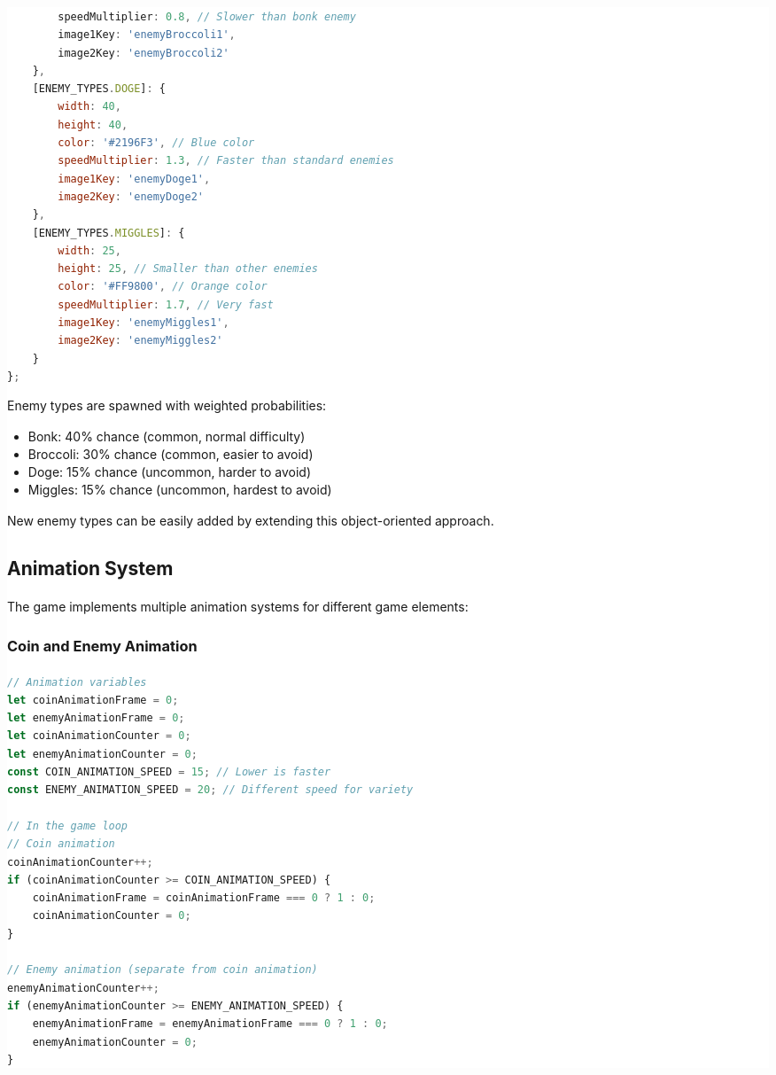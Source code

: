```javascript
        speedMultiplier: 0.8, // Slower than bonk enemy
        image1Key: 'enemyBroccoli1',
        image2Key: 'enemyBroccoli2'
    },
    [ENEMY_TYPES.DOGE]: {
        width: 40,
        height: 40,
        color: '#2196F3', // Blue color
        speedMultiplier: 1.3, // Faster than standard enemies
        image1Key: 'enemyDoge1',
        image2Key: 'enemyDoge2'
    },
    [ENEMY_TYPES.MIGGLES]: {
        width: 25,
        height: 25, // Smaller than other enemies
        color: '#FF9800', // Orange color
        speedMultiplier: 1.7, // Very fast
        image1Key: 'enemyMiggles1',
        image2Key: 'enemyMiggles2'
    }
};
```

Enemy types are spawned with weighted probabilities:
- Bonk: 40% chance (common, normal difficulty)
- Broccoli: 30% chance (common, easier to avoid)
- Doge: 15% chance (uncommon, harder to avoid)
- Miggles: 15% chance (uncommon, hardest to avoid)

New enemy types can be easily added by extending this object-oriented approach.

## Animation System

The game implements multiple animation systems for different game elements:

### Coin and Enemy Animation
```javascript
// Animation variables
let coinAnimationFrame = 0;
let enemyAnimationFrame = 0;
let coinAnimationCounter = 0;
let enemyAnimationCounter = 0;
const COIN_ANIMATION_SPEED = 15; // Lower is faster
const ENEMY_ANIMATION_SPEED = 20; // Different speed for variety

// In the game loop
// Coin animation
coinAnimationCounter++;
if (coinAnimationCounter >= COIN_ANIMATION_SPEED) {
    coinAnimationFrame = coinAnimationFrame === 0 ? 1 : 0;
    coinAnimationCounter = 0;
}

// Enemy animation (separate from coin animation)
enemyAnimationCounter++;
if (enemyAnimationCounter >= ENEMY_ANIMATION_SPEED) {
    enemyAnimationFrame = enemyAnimationFrame === 0 ? 1 : 0;
    enemyAnimationCounter = 0;
}
```
